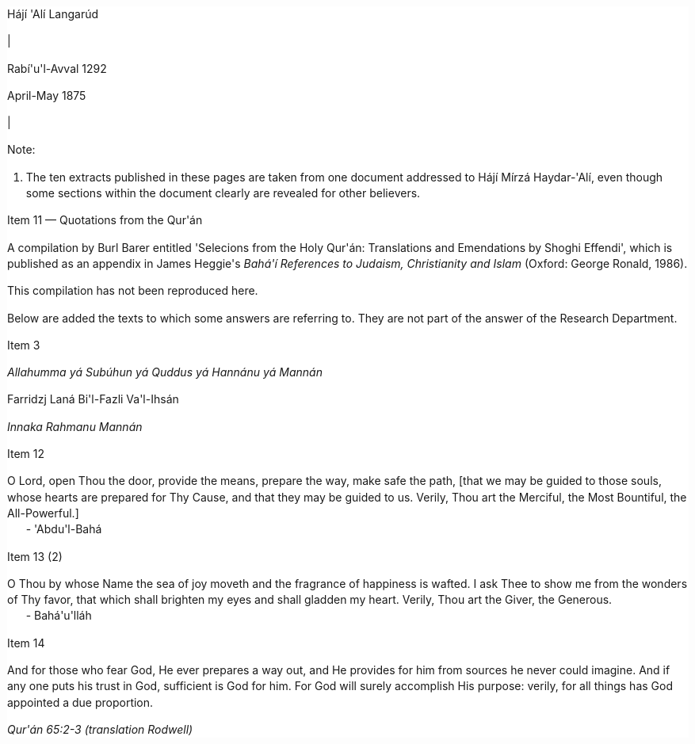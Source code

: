 Hájí 'Alí Langarúd

 | 

Rabí'u'l-Avval 1292

April-May 1875

 |

Note:

1. The ten extracts published in these pages are taken from one document addressed to Hájí Mírzá Haydar-'Alí, even though some sections within the document clearly are revealed for other believers.

Item 11 — Quotations from the Qur'án

A compilation by Burl Barer entitled 'Selecions from the Holy Qur'án: Translations and Emendations by Shoghi Effendi', which is published as an appendix in James Heggie's _Bahá'í References to Judaism, Christianity and Islam_ (Oxford: George Ronald, 1986).

This compilation has not been reproduced here.

Below are added the texts to which some answers are referring to. They are not part of the answer of the Research Department.

Item 3

_Allahumma yá Subúhun yá Quddus yá Hannánu yá Mannán_

Farridzj Laná Bi'l-Fazli Va'l-Ihsán

_Innaka Rahmanu Mannán_

Item 12

O Lord, open Thou the door, provide the means, prepare the way, make safe the path, \[that we may be guided to those souls, whose hearts are prepared for Thy Cause, and that they may be guided to us. Verily, Thou art the Merciful, the Most Bountiful, the All-Powerful.\]  
      \- 'Abdu'l-Bahá

Item 13 (2)

O Thou by whose Name the sea of joy moveth and the fragrance of happiness is wafted. I ask Thee to show me from the wonders of Thy favor, that which shall brighten my eyes and shall gladden my heart. Verily, Thou art the Giver, the Generous.  
      \- Bahá'u'lláh

Item 14

And for those who fear God, He ever prepares a way out, and He provides for him from sources he never could imagine. And if any one puts his trust in God, sufficient is God for him. For God will surely accomplish His purpose: verily, for all things has God appointed a due proportion.

_Qur'án 65:2-3 (translation Rodwell)_